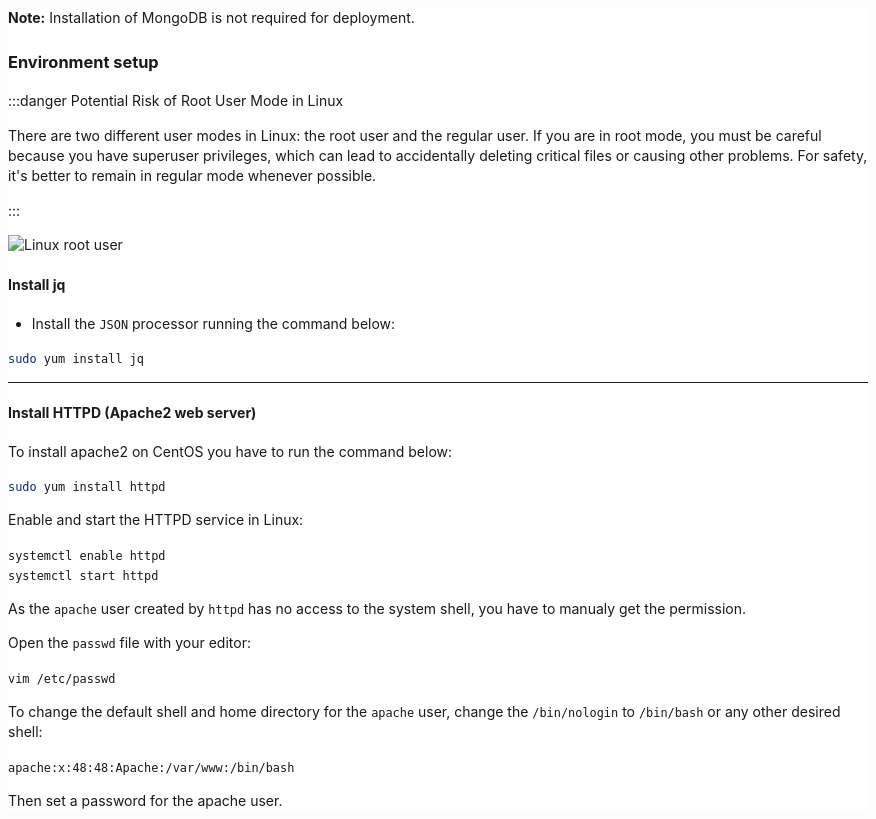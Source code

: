 

**Note:** Installation of MongoDB is not required for deployment.


### Environment setup

:::danger Potential Risk of Root User Mode in Linux

There are two different user modes in Linux: the root user and the regular user. If you are in root mode, you must be careful because you have superuser privileges, which can lead to accidentally deleting critical files or causing other problems. For safety, it's better to remain in regular mode whenever possible.
 
:::

 ![Linux root user](/img-installation/rootuser.png)


#### Install jq

- Install the `JSON` processor running the command below:

```bash
sudo yum install jq
```
---


#### Install HTTPD (Apache2 web server)

To install apache2 on CentOS you have to run the command below:

```bash
sudo yum install httpd
```

Enable and start the HTTPD service in Linux:

```
systemctl enable httpd 
systemctl start httpd 
```

As the `apache` user created by `httpd` has no access to the system shell, you have to manualy get the permission.

Open the `passwd` file with your editor:

```bash
vim /etc/passwd 
```

To change the default shell and home directory for the `apache` user, change the `/bin/nologin` to `/bin/bash` or any other desired shell:

```bash
apache:x:48:48:Apache:/var/www:/bin/bash 
```

Then set a password for the apache user.
